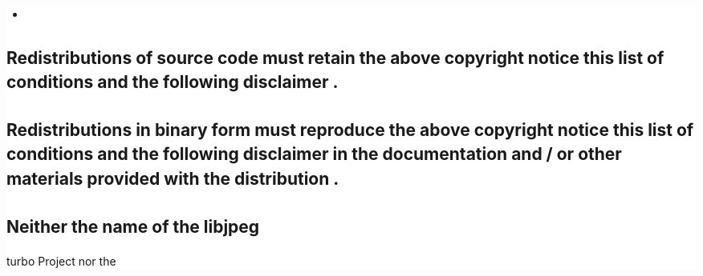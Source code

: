 -
Redistributions
of
source
code
must
retain
the
above
copyright
notice
this
list
of
conditions
and
the
following
disclaimer
.
-
Redistributions
in
binary
form
must
reproduce
the
above
copyright
notice
this
list
of
conditions
and
the
following
disclaimer
in
the
documentation
and
/
or
other
materials
provided
with
the
distribution
.
-
Neither
the
name
of
the
libjpeg
-
turbo
Project
nor
the
